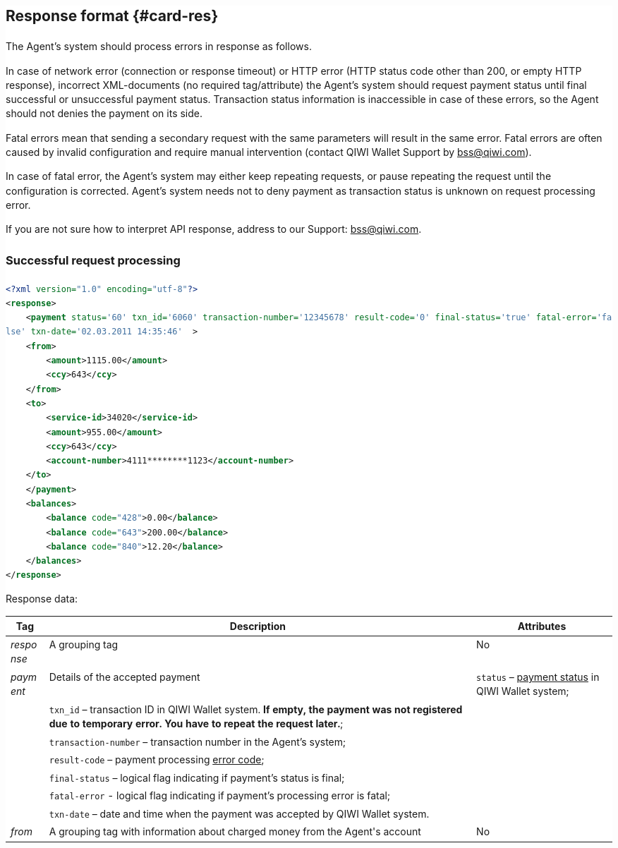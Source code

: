 
## Response format {#card-res}

The Agent’s system should process errors in response as follows.

In case of network error (connection or response timeout) or HTTP error (HTTP status code other than 200, or empty HTTP response), incorrect XML-documents (no required tag/attribute) the Agent’s system should request payment status until final successful or unsuccessful payment status. Transaction status information is inaccessible in case of these errors, so the Agent should not denies the payment on its side.

Fatal errors mean that sending a secondary request with the same parameters will result in the same error. Fatal errors are often caused by invalid configuration and require manual intervention (contact QIWI Wallet Support by <a href="mailto:bss@qiwi.com">bss@qiwi.com</a>).

In case of fatal error, the Agent’s system may either keep repeating requests, or pause repeating the request until the configuration is corrected. Agent’s system needs not to deny payment as transaction status is unknown on request processing error.

<aside class="success">If you are not sure how to interpret API response, address to our Support: <a href="mailto:bss@qiwi.com">bss@qiwi.com</a>.</aside>

### Successful request processing

~~~xml
<?xml version="1.0" encoding="utf-8"?>
<response>
	<payment status='60' txn_id='6060' transaction-number='12345678' result-code='0' final-status='true' fatal-error='false' txn-date='02.03.2011 14:35:46'  >
  	<from>
    	<amount>1115.00</amount>
    	<ccy>643</ccy>
  	</from>
  	<to>
    	<service-id>34020</service-id>
    	<amount>955.00</amount>
    	<ccy>643</ccy>
    	<account-number>4111********1123</account-number>
  	</to>
	</payment>
	<balances>
		<balance code="428">0.00</balance>
		<balance code="643">200.00</balance>
		<balance code="840">12.20</balance>
	</balances>
</response>
~~~

Response data:

Tag|Description|Attributes
--------|------|---------
*response*	| A grouping tag|No
*payment* | Details of the accepted payment| `status` – [payment status](#statuses) in QIWI Wallet system;
 | |`txn_id` – transaction ID in QIWI Wallet system. **If empty, the payment was not registered due to temporary error. You have to repeat the request later.**;
 | |`transaction-number` – transaction number in the Agent’s system;
 | |`result-code` – payment processing [error code](#error);
 | |`final-status` – logical flag indicating if payment’s status is final;
 | |`fatal-error` - logical flag indicating if payment’s processing error is fatal;
 | |`txn-date` – date and time when the payment was accepted by QIWI Wallet system.
*from*|A grouping tag with information about charged money from the Agent's account|No